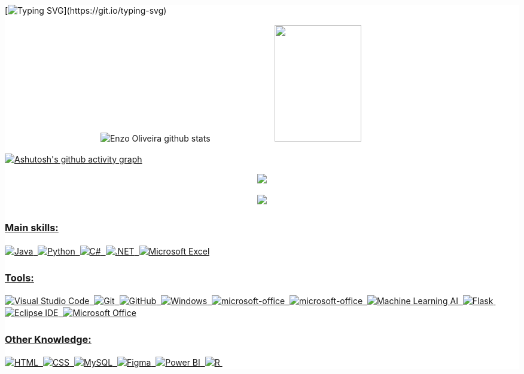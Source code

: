 [![Typing SVG](https://readme-typing-svg.herokuapp.com/?color=00bfbf&size=35&center=true&vCenter=true&width=1000&lines=Hello,+My+Name+is+Enzo+Oliveira;I+am+from+São+Paulo;I+course+Analysis+and+Systems+Development+at+FIAP;)](https://git.io/typing-svg)

<div align="center">  
  <img width="49%" height="195px" src="https://github-readme-stats.vercel.app/api?username=BernardoliveiraFiap&show_icons=true&count_private=true&hide_border=true&title_color=00bfbf&icon_color=00bfbf&text_color=c9d1d9&bg_color=0d1117" alt="Enzo Oliveira github stats" /> 
  <img width="41%" height="195px" src="https://github-readme-stats.vercel.app/api/top-langs/?username=BernardoliveiraFiap&layout=compact&hide_border=true&title_color=00bfbf&text_color=00bfbf&bg_color=0d1117" />
</div>

[![Ashutosh's github activity graph](https://github-readme-activity-graph.vercel.app/graph?username=BernardoliveiraFiap&bg_color=000000&color=15e5a6&line=07e9a5&point=0a855c&area=true&hide_border=true)](https://github.com/ashutosh00710/github-readme-activity-graph)

<p align="center">
  <img src="https://github-profile-trophy.vercel.app/?username=BernardoliveiraFiap&theme=dracula&row=2&no-bg=true&column=3&margin-w=15&margin-h=15" />
</p>

<div align="center">  
<a href="https://www.linkedin.com/in/oliveiraenzobackend/" target="_blank"><img src="https://img.shields.io/badge/LinkedIn-0077B5?style=for-the-badge&logo=linkedin&logoColor=white"</a>
</div> 

### Main skills:
![Java](https://img.shields.io/badge/Java-ED8B00?style=for-the-badge&logo=openjdk&logoColor=white)&nbsp;
![Python](https://img.shields.io/badge/python-3670A0?style=for-the-badge&logo=python&logoColor=ffdd54)&nbsp;
![C#](https://img.shields.io/badge/C%23-239120?style=for-the-badge&logo=c-sharp&logoColor=white)&nbsp;
![.NET](https://img.shields.io/badge/.NET-5C2D91?style=for-the-badge&logo=.net&logoColor=white)&nbsp;
![Microsoft Excel](https://img.shields.io/badge/Microsoft_Excel-217346?style=for-the-badge&logo=microsoft-excel&logoColor=white)

### Tools:
![Visual Studio Code](https://img.shields.io/badge/-Visual%20Studio-0D1117?style=for-the-badge&logo=visual-studio&logoColor=C8A2C8&labelColor=0D1117)&nbsp;
![Git](https://img.shields.io/badge/-Git-0D1117?style=for-the-badge&logo=git&labelColor=0D1117)&nbsp;
![GitHub](https://img.shields.io/badge/-GitHub-0D1117?style=for-the-badge&logo=github&labelColor=0D1117)&nbsp;
![Windows](https://img.shields.io/badge/-Windows-0D1117?style=for-the-badge&logo=windows&labelColor=0D1117)&nbsp;
![microsoft-office](https://img.shields.io/badge/MySQL-00000F?style=for-the-badge&logo=mysql&logoColor=white)&nbsp;
![microsoft-office](https://img.shields.io/badge/-microsoft_office-0D1117?style=for-the-badge&logo=microsoft-office&labelColor=0D1117)&nbsp;
![Machine Learning AI](https://img.shields.io/badge/Made%20with-Jupyter-orange?style=for-the-badge&logo=Jupyter)&nbsp;
![Flask](https://img.shields.io/badge/Flask-000000?style=for-the-badge&logo=flask&logoColor=white)&nbsp;
![Eclipse IDE](https://img.shields.io/badge/Eclipse-2C2255?style=for-the-badge&logo=eclipse&logoColor=white)&nbsp;
![Microsoft Office](https://img.shields.io/badge/Microsoft_Office-D83B01?style=for-the-badge&logo=microsoft-office&logoColor=white)
 
### Other Knowledge:
![HTML](https://img.shields.io/badge/-HTML-0D1117?style=for-the-badge&logo=html5&labelColor=0D1117)&nbsp;
![CSS](https://img.shields.io/badge/-CSS-0D1117?style=for-the-badge&logo=CSS3&logoColor=1572B6&labelColor=0D1117)&nbsp;
![MySQL](https://img.shields.io/badge/-mysql-0D1117?style=for-the-badge&logo=mysql&labelColor=0D1117)&nbsp;
![Figma](https://img.shields.io/badge/-figma-0D1117?style=for-the-badge&logo=figma&labelColor=0D1117)&nbsp;
![Power BI](https://img.shields.io/badge/PowerBI-F2C811?style=for-the-badge&logo=Power%20BI&logoColor=white)&nbsp;
![R](https://img.shields.io/badge/R-276DC3?style=for-the-badge&logo=r&logoColor=white)&nbsp;
